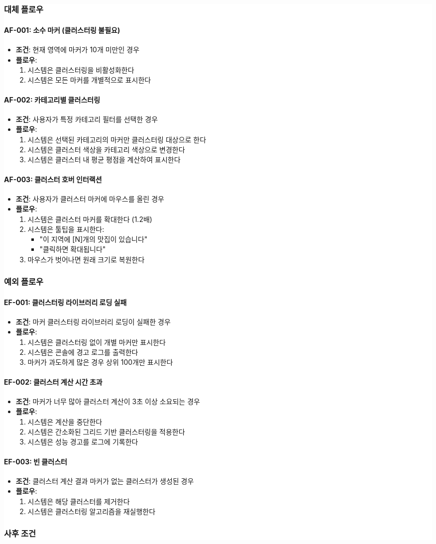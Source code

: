 ### 대체 플로우

#### AF-001: 소수 마커 (클러스터링 불필요)

- **조건**: 현재 영역에 마커가 10개 미만인 경우
- **플로우**:
  1. 시스템은 클러스터링을 비활성화한다
  2. 시스템은 모든 마커를 개별적으로 표시한다

#### AF-002: 카테고리별 클러스터링

- **조건**: 사용자가 특정 카테고리 필터를 선택한 경우
- **플로우**:
  1. 시스템은 선택된 카테고리의 마커만 클러스터링 대상으로 한다
  2. 시스템은 클러스터 색상을 카테고리 색상으로 변경한다
  3. 시스템은 클러스터 내 평균 평점을 계산하여 표시한다

#### AF-003: 클러스터 호버 인터랙션

- **조건**: 사용자가 클러스터 마커에 마우스를 올린 경우
- **플로우**:
  1. 시스템은 클러스터 마커를 확대한다 (1.2배)
  2. 시스템은 툴팁을 표시한다:
     - "이 지역에 [N]개의 맛집이 있습니다"
     - "클릭하면 확대됩니다"
  3. 마우스가 벗어나면 원래 크기로 복원한다

### 예외 플로우

#### EF-001: 클러스터링 라이브러리 로딩 실패

- **조건**: 마커 클러스터링 라이브러리 로딩이 실패한 경우
- **플로우**:
  1. 시스템은 클러스터링 없이 개별 마커만 표시한다
  2. 시스템은 콘솔에 경고 로그를 출력한다
  3. 마커가 과도하게 많은 경우 상위 100개만 표시한다

#### EF-002: 클러스터 계산 시간 초과

- **조건**: 마커가 너무 많아 클러스터 계산이 3초 이상 소요되는 경우
- **플로우**:
  1. 시스템은 계산을 중단한다
  2. 시스템은 간소화된 그리드 기반 클러스터링을 적용한다
  3. 시스템은 성능 경고를 로그에 기록한다

#### EF-003: 빈 클러스터

- **조건**: 클러스터 계산 결과 마커가 없는 클러스터가 생성된 경우
- **플로우**:
  1. 시스템은 해당 클러스터를 제거한다
  2. 시스템은 클러스터링 알고리즘을 재실행한다

### 사후 조건
